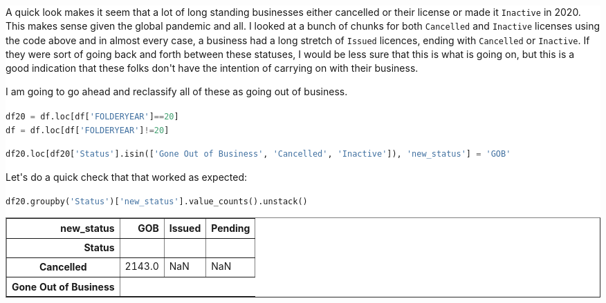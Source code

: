 

A quick look makes it seem that a lot of long standing businesses either cancelled or their license or made it `Inactive` in 2020. This makes sense given the global pandemic and all. I looked at a bunch of chunks for both `Cancelled` and `Inactive` licenses using the code above and in almost every case, a business had a long stretch of `Issued` licences, ending with `Cancelled` or `Inactive`. If they were sort of going back and forth between these statuses, I would be less sure that this is what is going on, but this is a good indication that these folks don't have the intention of carrying on with their business.

I am going to go ahead and reclassify all of these as going out of business.


```python
df20 = df.loc[df['FOLDERYEAR']==20]
df = df.loc[df['FOLDERYEAR']!=20]
```


```python
df20.loc[df20['Status'].isin(['Gone Out of Business', 'Cancelled', 'Inactive']), 'new_status'] = 'GOB'
```

Let's do a quick check that that worked as expected:


```python
df20.groupby('Status')['new_status'].value_counts().unstack()
```




<div>
<style scoped>
    .dataframe tbody tr th:only-of-type {
        vertical-align: middle;
    }

    .dataframe tbody tr th {
        vertical-align: top;
    }

    .dataframe thead th {
        text-align: right;
    }
</style>
<table border="1" class="dataframe">
  <thead>
    <tr style="text-align: right;">
      <th>new_status</th>
      <th>GOB</th>
      <th>Issued</th>
      <th>Pending</th>
    </tr>
    <tr>
      <th>Status</th>
      <th></th>
      <th></th>
      <th></th>
    </tr>
  </thead>
  <tbody>
    <tr>
      <th>Cancelled</th>
      <td>2143.0</td>
      <td>NaN</td>
      <td>NaN</td>
    </tr>
    <tr>
      <th>Gone Out of Business</th>

[^1]: This is a term I just made up off the top of my head - should probably trademark it. I'm leaving it intentionally vague at this point because I'm not sure exactly what I will be showing them once this is done. Right now I'm imagining my target will be an indicator for whether or not a business survives for two years, so this Success Likelihood Score&trade; will probably just be the probability that, with the information provided to the model, your business will still be operating after two years (with requisite caveats).
[^2]: When I say first thing, what I really mean is *first thing in this blog post*. I did a fair amount of random poking around just to figure out what cleaning needed to be done.
[^3]: As with any analysis, there is always a trade-off between time and perfection. There are a lot of ways people refer to this (analysis paralysis, 80-20 rule, etc.) and it is an ever-present menace. There will always be little rabbit holes to go down, curiosities, inexplicable cases that "maybe if I just dig a little deeper, I can explain!!!". It's up to you as the analyst (or me in this case) to decide what is a good use of your time. **This. Is. Hard.** Always. Personally I have the attention span of a two year old, so I am always having to drag myself back to ask myself if what I am doing is likely to have a material impact on the analysis or if I am simply chasing something shiny. 
[^4]: Turns out this one is going to wait for v1 as well. Between doing the dev work and writing these blog post, it seems like I am going to have to streamline as much as possible just to get something up and running.
[^10]: There is plenty of interesting analysis that you could do with these, including looking at the effect of Covid 19 on business creation, something that I would very much like to do at some point. But for now, prediction.